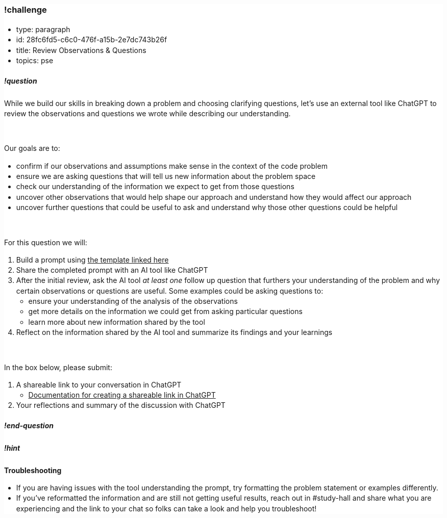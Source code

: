 ### !challenge
* type: paragraph
* id: 28fc6fd5-c6c0-476f-a15b-2e7dc743b26f
* title: Review Observations & Questions
* topics: pse
##### !question

While we build our skills in breaking down a problem and choosing clarifying questions, let’s use an external tool like ChatGPT to review the observations and questions we wrote while describing our understanding. 

<br>

Our goals are to: 
- confirm if our observations and assumptions make sense in the context of the code problem
- ensure we are asking questions that will tell us new information about the problem space
- check our understanding of the information we expect to get from those questions
- uncover other observations that would help shape our approach and understand how they would affect our approach
- uncover further questions that could be useful to ask and understand why those other questions could be helpful

<br>

For this question we will:
1. Build a prompt using [the template linked here](https://gist.githubusercontent.com/ada-instructors/16c97dc4b16ab2bf449d9d7a81caeb16/raw/pse_observations_questions_review_template.md)
2. Share the completed prompt with an AI tool like ChatGPT
3. After the initial review, ask the AI tool *at least one* follow up question that furthers your understanding of the problem and why certain observations or questions are useful. Some examples could be asking questions to: 
    - ensure your understanding of the analysis of the observations
    - get more details on the information we could get from asking particular questions
    - learn more about new information shared by the tool
4. Reflect on the information shared by the AI tool and summarize its findings and your learnings

<br>

In the box below, please submit:
1. A shareable link to your conversation in ChatGPT
    - [Documentation for creating a shareable link in ChatGPT](https://help.openai.com/en/articles/7925741-chatgpt-shared-links-faq)
2. Your reflections and summary of the discussion with ChatGPT

##### !end-question
##### !hint

**Troubleshooting**
- If you are having issues with the tool understanding the prompt, try formatting the problem statement or examples differently.
- If you’ve reformatted the information and are still not getting useful results, reach out in #study-hall and share what you are experiencing and the link to your chat so folks can take a look and help you troubleshoot!
